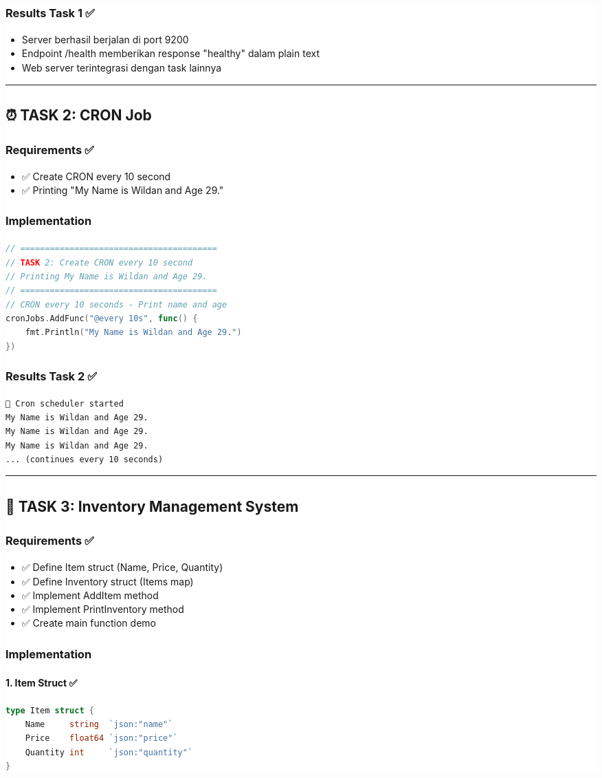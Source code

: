### Results Task 1 ✅
- Server berhasil berjalan di port 9200
- Endpoint /health memberikan response "healthy" dalam plain text
- Web server terintegrasi dengan task lainnya

---

## ⏰ TASK 2: CRON Job

### Requirements ✅
- ✅ Create CRON every 10 second
- ✅ Printing "My Name is Wildan and Age 29."

### Implementation
```go
// ========================================
// TASK 2: Create CRON every 10 second
// Printing My Name is Wildan and Age 29.
// ========================================
// CRON every 10 seconds - Print name and age
cronJobs.AddFunc("@every 10s", func() {
    fmt.Println("My Name is Wildan and Age 29.")
})
```

### Results Task 2 ✅
```
📅 Cron scheduler started
My Name is Wildan and Age 29.
My Name is Wildan and Age 29.
My Name is Wildan and Age 29.
... (continues every 10 seconds)
```

---

## 🏪 TASK 3: Inventory Management System

### Requirements ✅
- ✅ Define Item struct (Name, Price, Quantity)
- ✅ Define Inventory struct (Items map)
- ✅ Implement AddItem method
- ✅ Implement PrintInventory method
- ✅ Create main function demo

### Implementation

#### 1. Item Struct ✅
```go
type Item struct {
    Name     string  `json:"name"`
    Price    float64 `json:"price"`
    Quantity int     `json:"quantity"`
}
```
